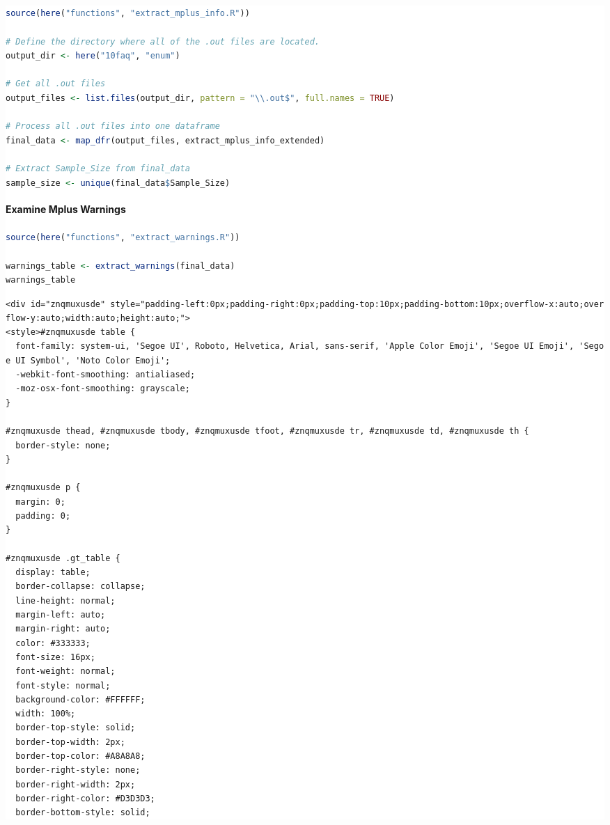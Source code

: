 
``` r
source(here("functions", "extract_mplus_info.R"))

# Define the directory where all of the .out files are located.
output_dir <- here("10faq", "enum")

# Get all .out files
output_files <- list.files(output_dir, pattern = "\\.out$", full.names = TRUE)

# Process all .out files into one dataframe
final_data <- map_dfr(output_files, extract_mplus_info_extended)

# Extract Sample_Size from final_data
sample_size <- unique(final_data$Sample_Size)
```

#### Examine Mplus Warnings


``` r
source(here("functions", "extract_warnings.R"))

warnings_table <- extract_warnings(final_data)
warnings_table
```


```{=html}
<div id="znqmuxusde" style="padding-left:0px;padding-right:0px;padding-top:10px;padding-bottom:10px;overflow-x:auto;overflow-y:auto;width:auto;height:auto;">
<style>#znqmuxusde table {
  font-family: system-ui, 'Segoe UI', Roboto, Helvetica, Arial, sans-serif, 'Apple Color Emoji', 'Segoe UI Emoji', 'Segoe UI Symbol', 'Noto Color Emoji';
  -webkit-font-smoothing: antialiased;
  -moz-osx-font-smoothing: grayscale;
}

#znqmuxusde thead, #znqmuxusde tbody, #znqmuxusde tfoot, #znqmuxusde tr, #znqmuxusde td, #znqmuxusde th {
  border-style: none;
}

#znqmuxusde p {
  margin: 0;
  padding: 0;
}

#znqmuxusde .gt_table {
  display: table;
  border-collapse: collapse;
  line-height: normal;
  margin-left: auto;
  margin-right: auto;
  color: #333333;
  font-size: 16px;
  font-weight: normal;
  font-style: normal;
  background-color: #FFFFFF;
  width: 100%;
  border-top-style: solid;
  border-top-width: 2px;
  border-top-color: #A8A8A8;
  border-right-style: none;
  border-right-width: 2px;
  border-right-color: #D3D3D3;
  border-bottom-style: solid;
```